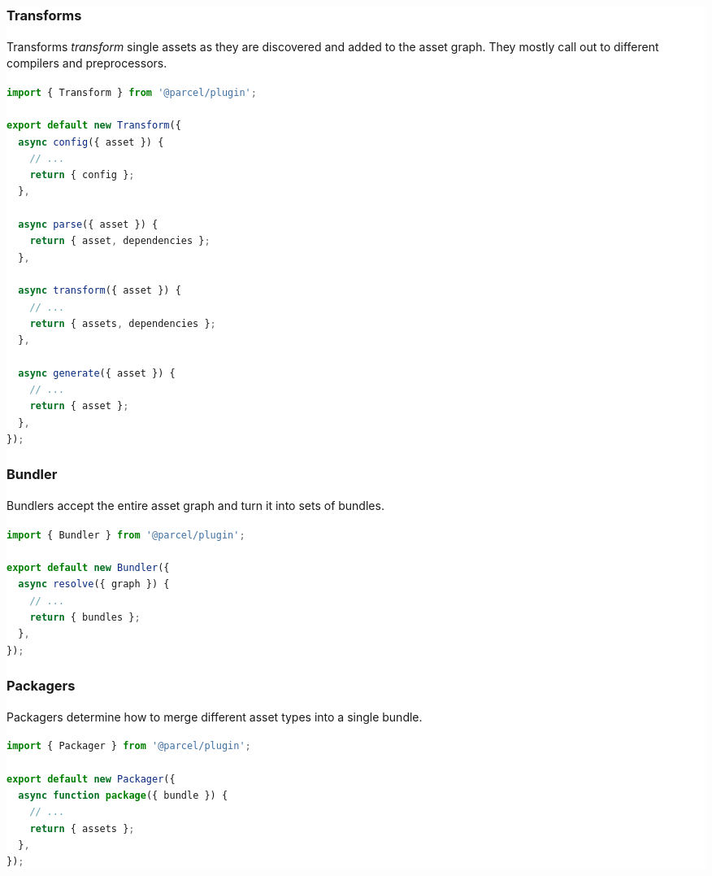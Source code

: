 ### Transforms

Transforms _transform_ single assets as they are discovered and added to the
asset graph. They mostly call out to different compilers and preprocessors.

```js
import { Transform } from '@parcel/plugin';

export default new Transform({
  async config({ asset }) {
    // ...
    return { config };
  },

  async parse({ asset }) {
    return { asset, dependencies };
  },

  async transform({ asset }) {
    // ...
    return { assets, dependencies };
  },

  async generate({ asset }) {
    // ...
    return { asset };
  },
});
```

### Bundler

Bundlers accept the entire asset graph and turn it into sets of bundles.

```js
import { Bundler } from '@parcel/plugin';

export default new Bundler({
  async resolve({ graph }) {
    // ...
    return { bundles };
  },
});
```

### Packagers

Packagers determine how to merge different asset types into a single bundle.

```js
import { Packager } from '@parcel/plugin';

export default new Packager({
  async function package({ bundle }) {
    // ...
    return { assets };
  },
});
```
